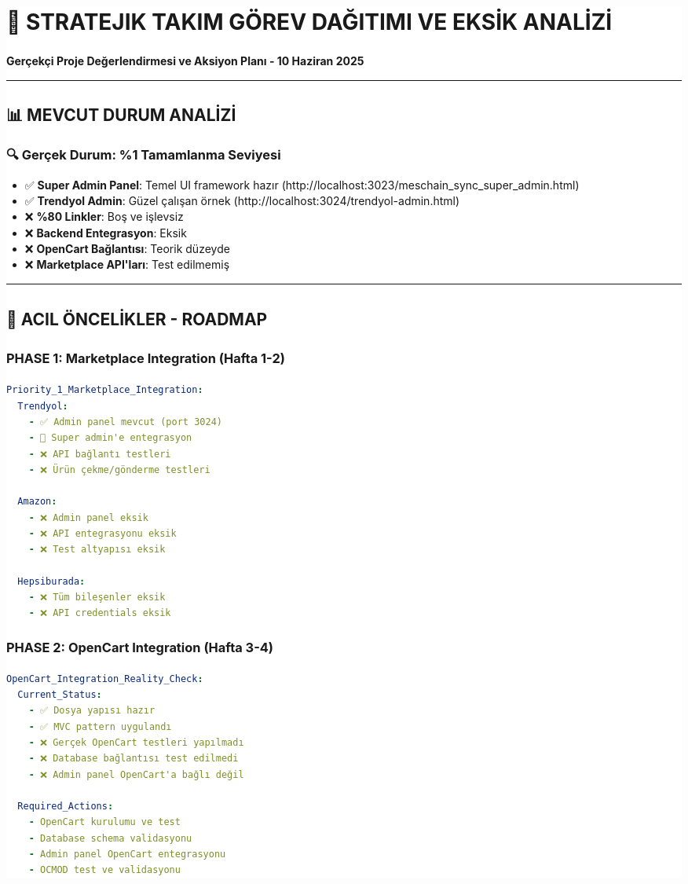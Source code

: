 # 🎯 STRATEJIK TAKIM GÖREV DAĞITIMI VE EKSİK ANALİZİ
**Gerçekçi Proje Değerlendirmesi ve Aksiyon Planı - 10 Haziran 2025**

---

## 📊 **MEVCUT DURUM ANALİZİ**

### **🔍 Gerçek Durum: %1 Tamamlanma Seviyesi**
- ✅ **Super Admin Panel**: Temel UI framework hazır (http://localhost:3023/meschain_sync_super_admin.html)
- ✅ **Trendyol Admin**: Güzel çalışan örnek (http://localhost:3024/trendyol-admin.html)
- ❌ **%80 Linkler**: Boş ve işlevsiz
- ❌ **Backend Entegrasyon**: Eksik
- ❌ **OpenCart Bağlantısı**: Teorik düzeyde
- ❌ **Marketplace API'ları**: Test edilmemiş

---

## 🚨 **ACIL ÖNCELİKLER - ROADMAP**

### **PHASE 1: Marketplace Integration (Hafta 1-2)**
```yaml
Priority_1_Marketplace_Integration:
  Trendyol:
    - ✅ Admin panel mevcut (port 3024)
    - 🔄 Super admin'e entegrasyon
    - ❌ API bağlantı testleri
    - ❌ Ürün çekme/gönderme testleri
  
  Amazon:
    - ❌ Admin panel eksik
    - ❌ API entegrasyonu eksik
    - ❌ Test altyapısı eksik
  
  Hepsiburada:
    - ❌ Tüm bileşenler eksik
    - ❌ API credentials eksik
```

### **PHASE 2: OpenCart Integration (Hafta 3-4)**
```yaml
OpenCart_Integration_Reality_Check:
  Current_Status:
    - ✅ Dosya yapısı hazır
    - ✅ MVC pattern uygulandı
    - ❌ Gerçek OpenCart testleri yapılmadı
    - ❌ Database bağlantısı test edilmedi
    - ❌ Admin panel OpenCart'a bağlı değil
  
  Required_Actions:
    - OpenCart kurulumu ve test
    - Database schema validasyonu
    - Admin panel OpenCart entegrasyonu
    - OCMOD test ve validasyonu
```
